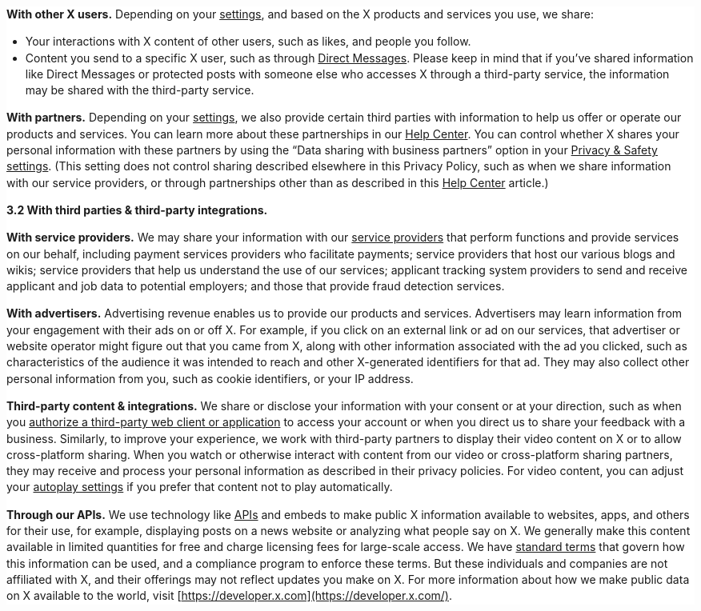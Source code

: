 **With other X users.** Depending on your [settings](https://twitter.com/settings/account), and based on the X products and services you use, we share:

* Your interactions with X content of other users, such as likes, and people you follow.
* Content you send to a specific X user, such as through [Direct Messages](https://help.x.com/using-twitter/direct-messages). Please keep in mind that if you’ve shared information like Direct Messages or protected posts with someone else who accesses X through a third-party service, the information may be shared with the third-party service.

**With partners.** Depending on your [settings](https://x.com/settings/account), we also provide certain third parties with information to help us offer or operate our products and services. You can learn more about these partnerships in our [Help Center](https://help.x.com/safety-and-security/data-through-partnerships). You can control whether X shares your personal information with these partners by using the “Data sharing with business partners” option in your [Privacy & Safety settings](https://x.com/settings/privacy_and_safety). (This setting does not control sharing described elsewhere in this Privacy Policy, such as when we share information with our service providers, or through partnerships other than as described in this [Help Center](https://help.twitter.com/safety-and-security/data-through-partnerships) article.)

**3.2 With third parties & third-party integrations.**

**With service providers.** We may share your information with our [service providers](https://privacy.x.com/subprocessors) that perform functions and provide services on our behalf, including payment services providers who facilitate payments; service providers that host our various blogs and wikis; service providers that help us understand the use of our services; applicant tracking system providers to send and receive applicant and job data to potential employers; and those that provide fraud detection services. 

**With advertisers.** Advertising revenue enables us to provide our products and services. Advertisers may learn information from your engagement with their ads on or off X. For example, if you click on an external link or ad on our services, that advertiser or website operator might figure out that you came from X, along with other information associated with the ad you clicked, such as characteristics of the audience it was intended to reach and other X-generated identifiers for that ad. They may also collect other personal information from you, such as cookie identifiers, or your IP address.

**Third-party content & integrations.** We share or disclose your information with your consent or at your direction, such as when you [authorize a third-party web client or application](https://help.x.com/managing-your-account/connect-or-revoke-access-to-third-party-apps?lang=browser) to access your account or when you direct us to share your feedback with a business. Similarly, to improve your experience, we work with third-party partners to display their video content on X or to allow cross-platform sharing. When you watch or otherwise interact with content from our video or cross-platform sharing partners, they may receive and process your personal information as described in their privacy policies. For video content, you can adjust your [](https://x.com/settings/autoplay)[autoplay settings](https://x.com/settings/autoplay) if you prefer that content not to play automatically.

**Through our APIs.** We use technology like [](https://help.x.com/rules-and-policies/twitter-api)[APIs](https://help.x.com/rules-and-policies/twitter-api) and embeds to make public X information available to websites, apps, and others for their use, for example, displaying posts on a news website or analyzing what people say on X. We generally make this content available in limited quantities for free and charge licensing fees for large-scale access. We have [standard terms](https://developer.x.com/developer-terms) that govern how this information can be used, and a compliance program to enforce these terms. But these individuals and companies are not affiliated with X, and their offerings may not reflect updates you make on X. For more information about how we make public data on X available to the world, visit [https://developer.x.com](https://developer.x.com/).
